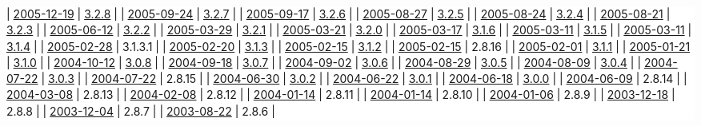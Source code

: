 | [2005\-12\-19](https://www.sqlite.org/src/timeline?c=e61382aed4&y=ci) | [3\.2\.8](releaselog/3_2_8.html) |
| [2005\-09\-24](https://www.sqlite.org/src/timeline?c=bd141a7c12&y=ci) | [3\.2\.7](releaselog/3_2_7.html) |
| [2005\-09\-17](https://www.sqlite.org/src/timeline?c=1cdfe66714&y=ci) | [3\.2\.6](releaselog/3_2_6.html) |
| [2005\-08\-27](https://www.sqlite.org/src/timeline?c=b2415a749c&y=ci) | [3\.2\.5](releaselog/3_2_5.html) |
| [2005\-08\-24](https://www.sqlite.org/src/timeline?c=8cef2c1ae7&y=ci) | [3\.2\.4](releaselog/3_2_4.html) |
| [2005\-08\-21](https://www.sqlite.org/src/timeline?c=f620319b44&y=ci) | [3\.2\.3](releaselog/3_2_3.html) |
| [2005\-06\-12](https://www.sqlite.org/src/timeline?c=0e190e9d91&y=ci) | [3\.2\.2](releaselog/3_2_2.html) |
| [2005\-03\-29](https://www.sqlite.org/src/timeline?c=844f01af72&y=ci) | [3\.2\.1](releaselog/3_2_1.html) |
| [2005\-03\-21](https://www.sqlite.org/src/timeline?c=debf40e8ff&y=ci) | [3\.2\.0](releaselog/3_2_0.html) |
| [2005\-03\-17](https://www.sqlite.org/src/timeline?c=6a3f4e4be6&y=ci) | [3\.1\.6](releaselog/3_1_6.html) |
| [2005\-03\-11](https://www.sqlite.org/src/timeline?c=b1792ae516&y=ci) | [3\.1\.5](releaselog/3_1_5.html) |
| [2005\-03\-11](https://www.sqlite.org/src/timeline?c=3d070a9b4d&y=ci) | [3\.1\.4](releaselog/3_1_4.html) |
| [2005\-02\-28](https://www.sqlite.org/src/timeline?c=957333a7b2&y=ci) | 3\.1\.3\.1 |
| [2005\-02\-20](https://www.sqlite.org/src/timeline?c=36dbf5e929&y=ci) | [3\.1\.3](releaselog/3_1_3.html) |
| [2005\-02\-15](https://www.sqlite.org/src/timeline?c=e9012d917a&y=ci) | [3\.1\.2](releaselog/3_1_2.html) |
| [2005\-02\-15](https://www.sqlite.org/src/timeline?c=2efbbba55a&y=ci) | 2\.8\.16 |
| [2005\-02\-01](https://www.sqlite.org/src/timeline?c=2e1c71c468&y=ci) | [3\.1\.1](releaselog/3_1_1.html) |
| [2005\-01\-21](https://www.sqlite.org/src/timeline?c=45094abe38&y=ci) | [3\.1\.0](releaselog/3_1_0.html) |
| [2004\-10\-12](https://www.sqlite.org/src/timeline?c=7dd66d7653&y=ci) | [3\.0\.8](releaselog/3_0_8.html) |
| [2004\-09\-18](https://www.sqlite.org/src/timeline?c=d82ded9543&y=ci) | [3\.0\.7](releaselog/3_0_7.html) |
| [2004\-09\-02](https://www.sqlite.org/src/timeline?c=c190b95c30&y=ci) | [3\.0\.6](releaselog/3_0_6.html) |
| [2004\-08\-29](https://www.sqlite.org/src/timeline?c=f3fe8c9fa6&y=ci) | [3\.0\.5](releaselog/3_0_5.html) |
| [2004\-08\-09](https://www.sqlite.org/src/timeline?c=98edbdd517&y=ci) | [3\.0\.4](releaselog/3_0_4.html) |
| [2004\-07\-22](https://www.sqlite.org/src/timeline?c=068b15ae2a&y=ci) | [3\.0\.3](releaselog/3_0_3.html) |
| [2004\-07\-22](https://www.sqlite.org/src/timeline?c=102ab94167&y=ci) | 2\.8\.15 |
| [2004\-06\-30](https://www.sqlite.org/src/timeline?c=26a559b658&y=ci) | [3\.0\.2](releaselog/3_0_2.html) |
| [2004\-06\-22](https://www.sqlite.org/src/timeline?c=ac6683e380&y=ci) | [3\.0\.1](releaselog/3_0_1.html) |
| [2004\-06\-18](https://www.sqlite.org/src/timeline?c=8b409aaae4&y=ci) | [3\.0\.0](releaselog/3_0_0.html) |
| [2004\-06\-09](https://www.sqlite.org/src/timeline?c=7d3937743f&y=ci) | 2\.8\.14 |
| [2004\-03\-08](https://www.sqlite.org/src/timeline?c=4d5bbb3dc3&y=ci) | 2\.8\.13 |
| [2004\-02\-08](https://www.sqlite.org/src/timeline?c=1736d415d7&y=ci) | 2\.8\.12 |
| [2004\-01\-14](https://www.sqlite.org/src/timeline?c=a9f25347de&y=ci) | 2\.8\.11 |
| [2004\-01\-14](https://www.sqlite.org/src/timeline?c=8bef75ab85&y=ci) | 2\.8\.10 |
| [2004\-01\-06](https://www.sqlite.org/src/timeline?c=d8ae6bddeb&y=ci) | 2\.8\.9 |
| [2003\-12\-18](https://www.sqlite.org/src/timeline?c=a0451ccf2d&y=ci) | 2\.8\.8 |
| [2003\-12\-04](https://www.sqlite.org/src/timeline?c=d48b0b018d&y=ci) | 2\.8\.7 |
| [2003\-08\-22](https://www.sqlite.org/src/timeline?c=0bde7ae2ba&y=ci) | 2\.8\.6 |